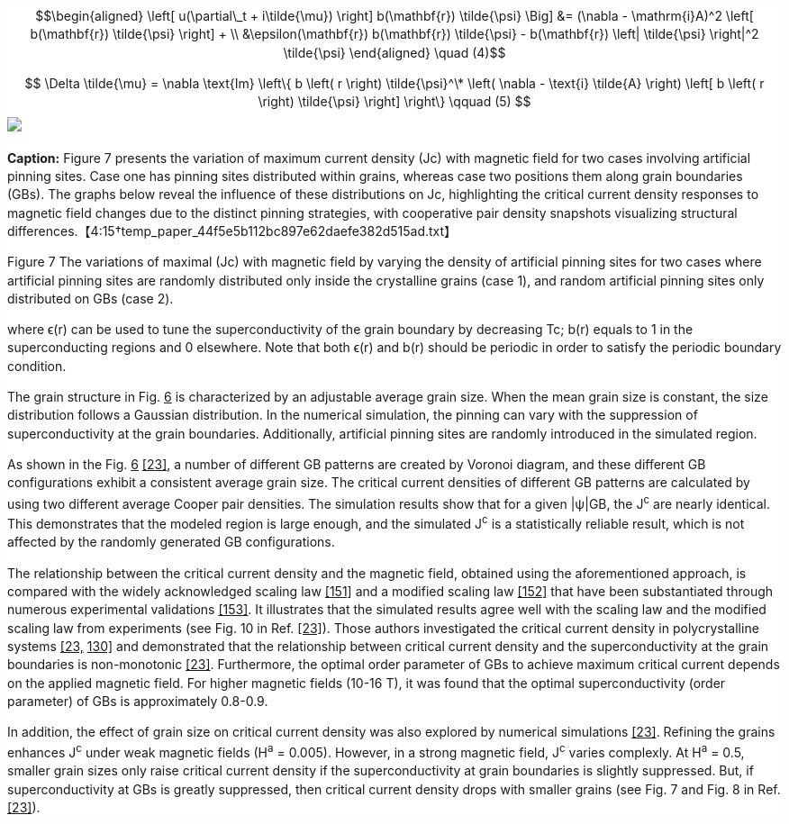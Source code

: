 $$\begin{aligned} \left[ u(\partial\_t + i\tilde{\mu}) \right] b(\mathbf{r}) \tilde{\psi} \Big] &= (\nabla - \mathrm{i}A)^2 \left[ b(\mathbf{r}) \tilde{\psi} \right] + \\ &\epsilon(\mathbf{r}) b(\mathbf{r}) \tilde{\psi} - b(\mathbf{r}) \left| \tilde{\psi} \right|^2 \tilde{\psi} \end{aligned} \quad (4)$$

$$
\Delta \tilde{\mu} = \nabla \text{Im} \left\{ b \left( r \right) \tilde{\psi}^\* \left( \nabla - \text{i} \tilde{A} \right) \left[ b \left( r \right) \tilde{\psi} \right] \right\} \qquad (5)
$$
<span id="page-8-0"></span>![](0__page_8_Figure_2.jpeg)

**Caption:** Figure 7 presents the variation of maximum current density (Jc) with magnetic field for two cases involving artificial pinning sites. Case one has pinning sites distributed within grains, whereas case two positions them along grain boundaries (GBs). The graphs below reveal the influence of these distributions on Jc, highlighting the critical current density responses to magnetic field changes due to the distinct pinning strategies, with cooperative pair density snapshots visualizing structural differences.【4:15†temp_paper_44f5e5b112bc897e62daefe382d515ad.txt】


Figure 7 The variations of maximal (Jc) with magnetic field by varying the density of artificial pinning sites for two cases where artificial pinning sites are randomly distributed only inside the crystalline grains (case 1), and random artificial pinning sites only distributed on GBs (case 2).

where ϵ(r) can be used to tune the superconductivity of the grain boundary by decreasing Tc; b(r) equals to 1 in the superconducting regions and 0 elsewhere. Note that both ϵ(r) and b(r) should be periodic in order to satisfy the periodic boundary condition.

The grain structure in Fig. [6](#page-7-0) is characterized by an adjustable average grain size. When the mean grain size is constant, the size distribution follows a Gaussian distribution. In the numerical simulation, the pinning can vary with the suppression of superconductivity at the grain boundaries. Additionally, artificial pinning sites are randomly introduced in the simulated region.

As shown in the Fig. [6](#page-7-0) [\[23\]](#page-15-0), a number of different GB patterns are created by Voronoi diagram, and these different GB configurations exhibit a consistent average grain size. The critical current densities of different GB patterns are calculated by using two different average Cooper pair densities. The simulation results show that for a given |ψ|GB, the J<sup>c</sup> are nearly identical. This demonstrates that the modeled region is large enough, and the simulated J<sup>c</sup> is a statistically reliable result, which is not affected by the randomly generated GB configurations.

The relationship between the critical current density and the magnetic field, obtained using the aforementioned approach, is compared with the widely acknowledged scaling law [\[151\]](#page-19-0) and a modified scaling law [\[152\]](#page-19-1) that have been substantiated through numerous experimental validations [\[153\]](#page-19-2). It illustrates that the simulated results agree well with the scaling law and the modified scaling law from experiments (see Fig. 10 in Ref. [\[23\]](#page-15-0)). Those authors investigated the critical current density in polycrystalline systems [\[23,](#page-15-0) [130\]](#page-19-3) and demonstrated that the relationship between critical current density and the superconductivity at the grain boundaries is non-monotonic [\[23\]](#page-15-0). Furthermore, the optimal order parameter of GBs to achieve maximum critical current depends on the applied magnetic field. For higher magnetic fields (10-16 T), it was found that the optimal superconductivity (order parameter) of GBs is approximately 0.8-0.9.

In addition, the effect of grain size on critical current density was also explored by numerical simulations [\[23\]](#page-15-0). Refining the grains enhances J<sup>c</sup> under weak magnetic fields (H<sup>a</sup> = 0.005). However, in a strong magnetic field, J<sup>c</sup> varies complexly. At H<sup>a</sup> = 0.5, smaller grain sizes only raise critical current density if the superconductivity at grain boundaries is slightly suppressed. But, if superconductivity at GBs is greatly suppressed, then critical current density drops with smaller grains (see Fig. 7 and Fig. 8 in Ref. [\[23\]](#page-15-0)).
